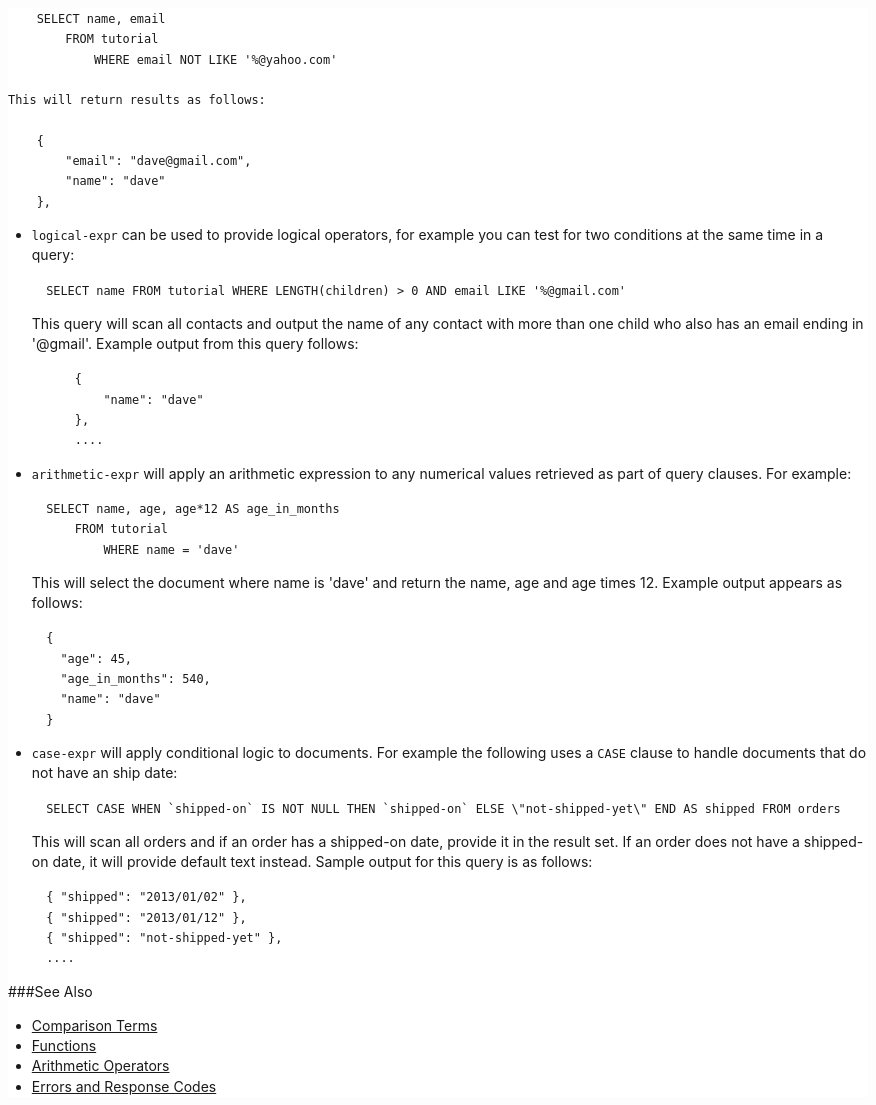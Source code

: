         SELECT name, email
            FROM tutorial 
                WHERE email NOT LIKE '%@yahoo.com'
            
    This will return results as follows:
    
        {
            "email": "dave@gmail.com",
            "name": "dave"
        },

- `logical-expr` can be used to provide logical operators, for example you can test for two conditions at the same time in a query:

        SELECT name FROM tutorial WHERE LENGTH(children) > 0 AND email LIKE '%@gmail.com'
        
    This query will scan all contacts and output the name of any contact with more than one child who also has an email ending in '@gmail'. Example output from this query follows:
    
            {
                "name": "dave"
            },
            ....
            
- `arithmetic-expr` will apply an arithmetic expression to any numerical values retrieved as part of query clauses. For example:

        SELECT name, age, age*12 AS age_in_months
            FROM tutorial 
                WHERE name = 'dave'
                
    This will select the document where name is 'dave' and return the name, age and age times 12. Example output appears as follows:
    
        {
          "age": 45,
          "age_in_months": 540,
          "name": "dave"
        }
        
- `case-expr` will apply conditional logic to documents. For example the following uses a `CASE` clause to handle documents that do not have an ship date:

        SELECT CASE WHEN `shipped-on` IS NOT NULL THEN `shipped-on` ELSE \"not-shipped-yet\" END AS shipped FROM orders
    
    This will scan all orders and if an order has a shipped-on date, provide it in the result set. If an order does not have a shipped-on date, it will provide default text instead. Sample output for this query is as follows:
    
        { "shipped": "2013/01/02" },
        { "shipped": "2013/01/12" },
        { "shipped": "not-shipped-yet" },
        ....


###See Also
- [Comparison Terms](#Comparison_Terms)
- [Functions](#functions)
- [Arithmetic Operators](#arithmetic_ops)
- [Errors and Response Codes](#errors_responses)

